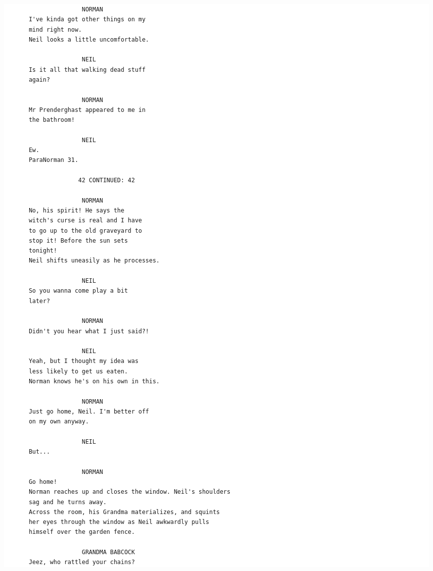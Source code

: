                           NORMAN
           I've kinda got other things on my
           mind right now.
           Neil looks a little uncomfortable.

                          NEIL
           Is it all that walking dead stuff
           again?

                          NORMAN
           Mr Prenderghast appeared to me in
           the bathroom!

                          NEIL
           Ew.
           ParaNorman 31.

                         42 CONTINUED: 42

                          NORMAN
           No, his spirit! He says the
           witch's curse is real and I have
           to go up to the old graveyard to
           stop it! Before the sun sets
           tonight!
           Neil shifts uneasily as he processes.

                          NEIL
           So you wanna come play a bit
           later?

                          NORMAN
           Didn't you hear what I just said?!

                          NEIL
           Yeah, but I thought my idea was
           less likely to get us eaten.
           Norman knows he's on his own in this.

                          NORMAN
           Just go home, Neil. I'm better off
           on my own anyway.

                          NEIL
           But...

                          NORMAN
           Go home!
           Norman reaches up and closes the window. Neil's shoulders
           sag and he turns away.
           Across the room, his Grandma materializes, and squints
           her eyes through the window as Neil awkwardly pulls
           himself over the garden fence.

                          GRANDMA BABCOCK
           Jeez, who rattled your chains?
